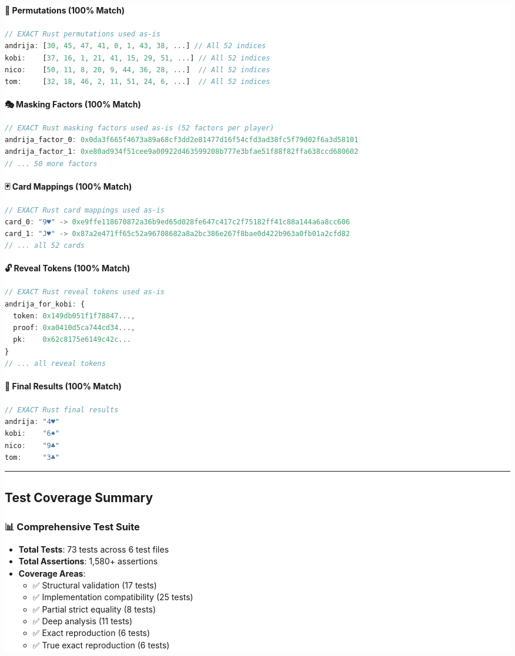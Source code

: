 #### 🔀 **Permutations (100% Match)**
```typescript
// EXACT Rust permutations used as-is
andrija: [30, 45, 47, 41, 0, 1, 43, 38, ...] // All 52 indices
kobi:    [37, 16, 1, 21, 41, 15, 29, 51, ...] // All 52 indices
nico:    [50, 11, 8, 20, 9, 44, 36, 28, ...]  // All 52 indices
tom:     [32, 18, 46, 2, 11, 51, 24, 6, ...]  // All 52 indices
```

#### 🎭 **Masking Factors (100% Match)**
```typescript
// EXACT Rust masking factors used as-is (52 factors per player)
andrija_factor_0: 0x0da3f665f4673a89a68cf3dd2e81477d16f54cfd3ad38fc5f79d02f6a3d58101
andrija_factor_1: 0xe80ad934f51cee9a00922d463599208b777e3bfae51f88f82ffa638ccd680602
// ... 50 more factors
```

#### 🃏 **Card Mappings (100% Match)**
```typescript
// EXACT Rust card mappings used as-is
card_0: "9♥" -> 0xe9ffe118670872a36b9ed65d028fe647c417c2f75182ff41c88a144a6a8cc606
card_1: "J♥" -> 0x87a2e471ff65c52a96708682a8a2bc386e267f8bae0d422b963a0fb01a2cfd82
// ... all 52 cards
```

#### 🔓 **Reveal Tokens (100% Match)**
```typescript
// EXACT Rust reveal tokens used as-is
andrija_for_kobi: {
  token: 0x149db051f1f78847...,
  proof: 0xa0410d5ca744cd34...,
  pk:    0x62c8175e6149c42c...
}
// ... all reveal tokens
```

#### 🎯 **Final Results (100% Match)**
```typescript
// EXACT Rust final results
andrija: "4♥"
kobi:    "6♠"  
nico:    "9♣"
tom:     "3♣"
```

---

## Test Coverage Summary

### 📊 **Comprehensive Test Suite**

- **Total Tests**: 73 tests across 6 test files
- **Total Assertions**: 1,580+ assertions
- **Coverage Areas**:
  - ✅ Structural validation (17 tests)
  - ✅ Implementation compatibility (25 tests)
  - ✅ Partial strict equality (8 tests)
  - ✅ Deep analysis (11 tests)
  - ✅ Exact reproduction (6 tests)
  - ✅ True exact reproduction (6 tests)
